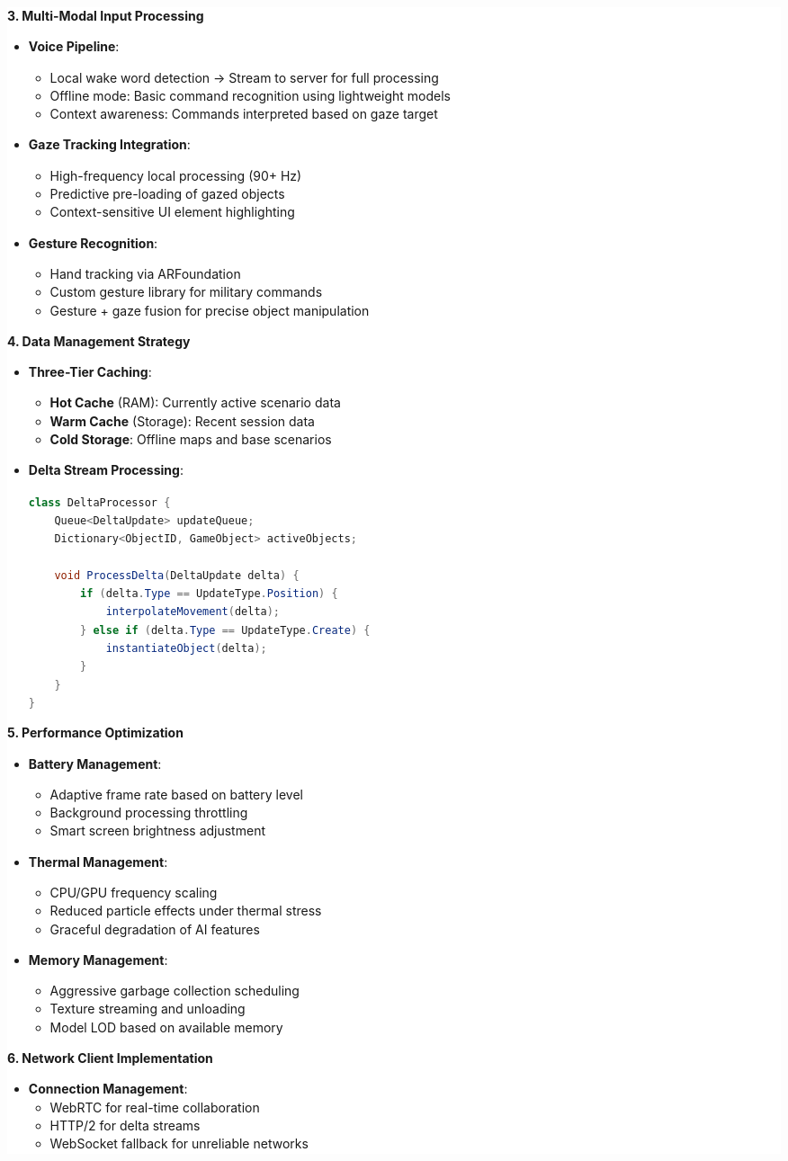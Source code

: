 **3. Multi-Modal Input Processing**
- **Voice Pipeline**: 
  - Local wake word detection → Stream to server for full processing
  - Offline mode: Basic command recognition using lightweight models
  - Context awareness: Commands interpreted based on gaze target

- **Gaze Tracking Integration**:
  - High-frequency local processing (90+ Hz)
  - Predictive pre-loading of gazed objects
  - Context-sensitive UI element highlighting

- **Gesture Recognition**:
  - Hand tracking via ARFoundation
  - Custom gesture library for military commands
  - Gesture + gaze fusion for precise object manipulation

**4. Data Management Strategy**
- **Three-Tier Caching**:
  - **Hot Cache** (RAM): Currently active scenario data
  - **Warm Cache** (Storage): Recent session data
  - **Cold Storage**: Offline maps and base scenarios

- **Delta Stream Processing**:
  ```csharp
  class DeltaProcessor {
      Queue<DeltaUpdate> updateQueue;
      Dictionary<ObjectID, GameObject> activeObjects;
      
      void ProcessDelta(DeltaUpdate delta) {
          if (delta.Type == UpdateType.Position) {
              interpolateMovement(delta);
          } else if (delta.Type == UpdateType.Create) {
              instantiateObject(delta);
          }
      }
  }
  ```

**5. Performance Optimization**
- **Battery Management**:
  - Adaptive frame rate based on battery level
  - Background processing throttling
  - Smart screen brightness adjustment

- **Thermal Management**:
  - CPU/GPU frequency scaling
  - Reduced particle effects under thermal stress
  - Graceful degradation of AI features

- **Memory Management**:
  - Aggressive garbage collection scheduling
  - Texture streaming and unloading
  - Model LOD based on available memory

**6. Network Client Implementation**
- **Connection Management**:
  - WebRTC for real-time collaboration
  - HTTP/2 for delta streams
  - WebSocket fallback for unreliable networks
